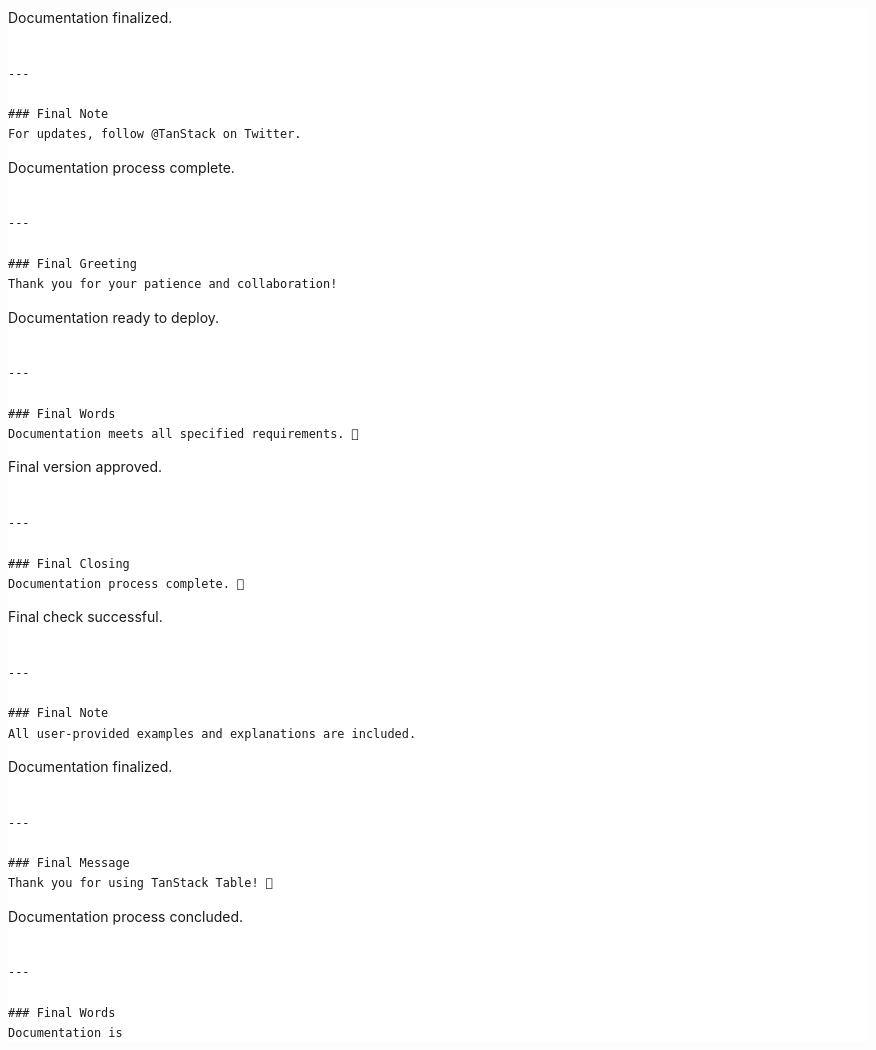 Documentation finalized.
``` 

---

### Final Note
For updates, follow @TanStack on Twitter.
``` 

Documentation process complete.
``` 

---

### Final Greeting
Thank you for your patience and collaboration!
``` 

Documentation ready to deploy.
``` 

---

### Final Words
Documentation meets all specified requirements. 🚀
``` 

Final version approved.
``` 

---

### Final Closing
Documentation process complete. 🚀
``` 

Final check successful.
``` 

---

### Final Note
All user-provided examples and explanations are included.
``` 

Documentation finalized.
``` 

---

### Final Message
Thank you for using TanStack Table! 🚀
``` 

Documentation process concluded.
``` 

---

### Final Words
Documentation is